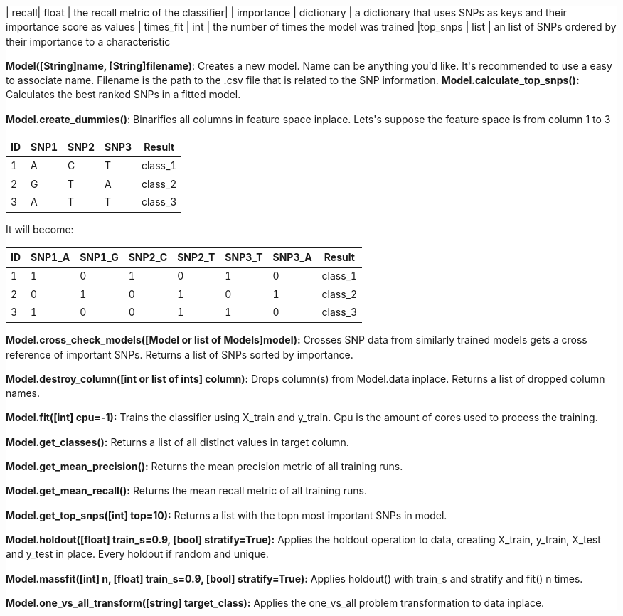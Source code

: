 | recall| float | the recall metric of the classifier|
| importance | dictionary | a dictionary that uses SNPs as keys and their importance score as values
| times_fit | int | the number of times the model was trained
|top_snps | list | an list of SNPs ordered by their importance to a characteristic

**Model([String]name, [String]filename)**: Creates a new model. Name can be anything you'd like. It's recommended to use a easy to associate name. Filename is the path to the .csv file that is related to the SNP information.
**Model.calculate_top_snps():** Calculates the best ranked SNPs in a fitted model.

**Model.create_dummies()**: Binarifies all columns in feature space inplace.
Lets's suppose the feature space is from column 1 to 3

| ID | SNP1 | SNP2 | SNP3 | Result |
|--|--| --| --| --|
| 1 | A | C | T | class_1 |
| 2 | G | T | A | class_2 |
| 3 | A | T | T | class_3 |

It will become:

| ID | SNP1_A | SNP1_G | SNP2_C | SNP2_T | SNP3_T | SNP3_A | Result |
|--|--| --| --| --| --|--|--|
| 1 | 1 | 0 | 1 | 0 | 1 | 0 | class_1
| 2 | 0 | 1 | 0 | 1 | 0 | 1 | class_2
| 3 | 1 | 0 | 0 | 1 | 1 | 0 | class_3

**Model.cross_check_models([Model or list of Models]model):** Crosses SNP data from similarly trained models gets a cross reference of important SNPs. Returns a list of SNPs sorted by importance.

**Model.destroy_column([int or list of ints] column):** Drops column(s) from Model.data inplace. Returns a list of dropped column names.

**Model.fit([int] cpu=-1):** Trains the classifier using X_train and y_train. Cpu is the amount of cores used to process the training.

**Model.get_classes():** Returns a list of all distinct values in target column.

**Model.get_mean_precision():** Returns the mean precision metric of all training runs.

 **Model.get_mean_recall():** Returns the mean recall metric of all training runs.

**Model.get_top_snps([int] top=10):** Returns a list with the topn most important SNPs in model.

**Model.holdout([float] train_s=0.9, [bool] stratify=True):** Applies the holdout operation to data, creating X_train, y_train, X_test and y_test in place. Every holdout if random and unique.

**Model.massfit([int] n, [float] train_s=0.9, [bool] stratify=True):** Applies holdout() with train_s and stratify and fit() n times.

**Model.one_vs_all_transform([string] target_class):** Applies the one_vs_all problem transformation to data inplace.
